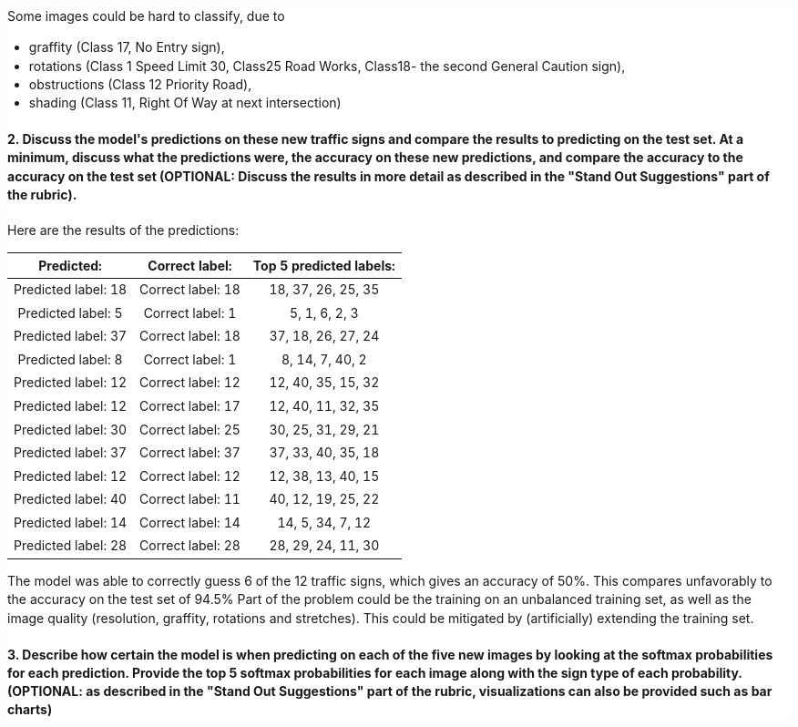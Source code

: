 
Some images could be hard to classify, due to 
- graffity (Class 17, No Entry sign), 
- rotations (Class 1 Speed Limit 30, Class25 Road Works, Class18- the second General Caution sign), 
- obstructions (Class 12 Priority Road), 
- shading (Class 11, Right Of Way at next intersection)

#### 2. Discuss the model's predictions on these new traffic signs and compare the results to predicting on the test set. At a minimum, discuss what the predictions were, the accuracy on these new predictions, and compare the accuracy to the accuracy on the test set (OPTIONAL: Discuss the results in more detail as described in the "Stand Out Suggestions" part of the rubric).

Here are the results of the predictions:

| Predicted: | Correct label: | Top 5 predicted labels: |
|:--------------------------:|:-------------------------------:|:-----------------------------:|
| Predicted label: 18 | Correct label: 18 | 18, 37, 26, 25, 35 |
| Predicted label: 5  | Correct label: 1 |  5,  1,  6,  2, 3 |
| Predicted label: 37 | Correct label: 18 | 37, 18, 26, 27, 24 |
| Predicted label: 8  | Correct label: 1 | 8, 14,  7, 40,  2 |
| Predicted label: 12 | Correct label: 12 | 12, 40, 35, 15, 32 |
| Predicted label: 12 | Correct label: 17 | 12, 40, 11, 32, 35 |
| Predicted label: 30 | Correct label: 25 | 30, 25, 31, 29, 21 |
| Predicted label: 37 | Correct label: 37 | 37, 33, 40, 35, 18 |
| Predicted label: 12 | Correct label: 12 | 12, 38, 13, 40, 15 |
| Predicted label: 40 | Correct label: 11 | 40, 12, 19, 25, 22 |
| Predicted label: 14 | Correct label: 14 | 14,  5, 34,  7, 12 |
| Predicted label: 28 | Correct label: 28 | 28, 29, 24, 11, 30 |






The model was able to correctly guess 6 of the 12 traffic signs, which gives an accuracy of 50%. This compares unfavorably to the accuracy on the test set of 94.5% Part of the problem could be the training on an unbalanced training set, as well as the image quality (resolution, graffity,  rotations and stretches). This could be mitigated by (artificially) extending the training set. 

#### 3. Describe how certain the model is when predicting on each of the five new images by looking at the softmax probabilities for each prediction. Provide the top 5 softmax probabilities for each image along with the sign type of each probability. (OPTIONAL: as described in the "Stand Out Suggestions" part of the rubric, visualizations can also be provided such as bar charts)
